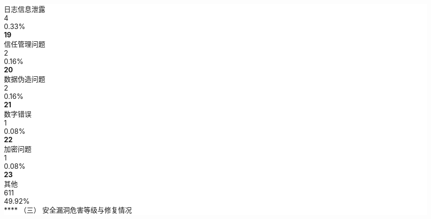 <section style="line-height: normal;"><span style="font-size: 14px;letter-spacing: normal;">日志信息泄露</span></section></td><td align="center" valign="middle" style="border-color: rgb(221, 221, 221);" width="77.66666666666667"><section style="line-height: normal;"><span style="font-size: 14px;letter-spacing: normal;">4</span></section></td><td align="center" valign="middle" style="border-color: rgb(221, 221, 221);" width="97.66666666666667"><section style="line-height: normal;"><span style="font-size: 14px;letter-spacing: normal;">0.33%</span></section></td></tr><tr class="ue-table-interlace-color-double"><td align="center" valign="middle" style="border-color: rgb(221, 221, 221);" width="38.666666666666664"><section style="line-height: normal;"><span style="font-size: 14px;letter-spacing: normal;"><strong>19</strong></span></section></td><td align="center" valign="middle" style="border-color: rgb(221, 221, 221);" width="175.66666666666666"><section style="line-height: normal;"><span style="font-size: 14px;letter-spacing: normal;">信任管理问题</span></section></td><td align="center" valign="middle" style="border-color: rgb(221, 221, 221);" width="77.66666666666667"><section style="line-height: normal;"><span style="font-size: 14px;letter-spacing: normal;">2</span></section></td><td align="center" valign="middle" style="border-color: rgb(221, 221, 221);" width="97.66666666666667"><section style="line-height: normal;"><span style="font-size: 14px;letter-spacing: normal;">0.16%</span></section></td></tr><tr class="ue-table-interlace-color-single"><td align="center" valign="middle" style="border-color: rgb(221, 221, 221);" width="38.666666666666664"><section style="line-height: normal;"><span style="font-size: 14px;letter-spacing: normal;"><strong>20</strong></span></section></td><td align="center" valign="middle" style="border-color: rgb(221, 221, 221);" width="175.66666666666666"><section style="line-height: normal;"><span style="font-size: 14px;letter-spacing: normal;">数据伪造问题</span></section></td><td align="center" valign="middle" style="border-color: rgb(221, 221, 221);" width="77.66666666666667"><section style="line-height: normal;"><span style="font-size: 14px;letter-spacing: normal;">2</span></section></td><td align="center" valign="middle" style="border-color: rgb(221, 221, 221);" width="97.66666666666667"><section style="line-height: normal;"><span style="font-size: 14px;letter-spacing: normal;">0.16%</span></section></td></tr><tr class="ue-table-interlace-color-double"><td align="center" valign="middle" style="border-color: rgb(221, 221, 221);" width="38.666666666666664"><section style="line-height: normal;"><span style="font-size: 14px;letter-spacing: normal;"><strong>21</strong></span></section></td><td align="center" valign="middle" style="border-color: rgb(221, 221, 221);" width="175.66666666666666"><section style="line-height: normal;"><span style="font-size: 14px;letter-spacing: normal;">数字错误</span></section></td><td align="center" valign="middle" style="border-color: rgb(221, 221, 221);" width="77.66666666666667"><section style="line-height: normal;"><span style="font-size: 14px;letter-spacing: normal;">1</span></section></td><td align="center" valign="middle" style="border-color: rgb(221, 221, 221);" width="97.66666666666667"><section style="line-height: normal;"><span style="font-size: 14px;letter-spacing: normal;">0.08%</span></section></td></tr><tr class="ue-table-interlace-color-single"><td align="center" valign="middle" style="border-color: rgb(221, 221, 221);" width="38.666666666666664"><section style="line-height: normal;"><span style="font-size: 14px;letter-spacing: normal;"><strong>22</strong></span></section></td><td align="center" valign="middle" style="border-color: rgb(221, 221, 221);" width="175.66666666666666"><section style="line-height: normal;"><span style="font-size: 14px;letter-spacing: normal;">加密问题</span></section></td><td align="center" valign="middle" style="border-color: rgb(221, 221, 221);" width="77.66666666666667"><section style="line-height: normal;"><span style="font-size: 14px;letter-spacing: normal;">1</span></section></td><td align="center" valign="middle" style="border-color: rgb(221, 221, 221);" width="97.66666666666667"><section style="line-height: normal;"><span style="font-size: 14px;letter-spacing: normal;">0.08%</span></section></td></tr><tr class="ue-table-interlace-color-double"><td align="center" valign="middle" style="border-color: rgb(221, 221, 221);" width="38.666666666666664"><section style="line-height: normal;"><span style="font-size: 14px;letter-spacing: normal;"><strong>23</strong></span></section></td><td align="center" valign="middle" style="border-color: rgb(221, 221, 221);" width="175.66666666666666"><section style="line-height: normal;"><span style="font-size: 14px;letter-spacing: normal;">其他</span></section></td><td align="center" valign="middle" style="border-color: rgb(221, 221, 221);" width="77.66666666666667"><section style="line-height: normal;"><span style="font-size: 14px;letter-spacing: normal;">611</span></section></td><td align="center" valign="middle" style="border-color: rgb(221, 221, 221);" width="97.66666666666667"><section style="line-height: normal;"><span style="font-size: 14px;letter-spacing: normal;">49.92%</span></section></td></tr></tbody></table>  
****  
（三） 安全漏洞危害等级与修复情况  
  